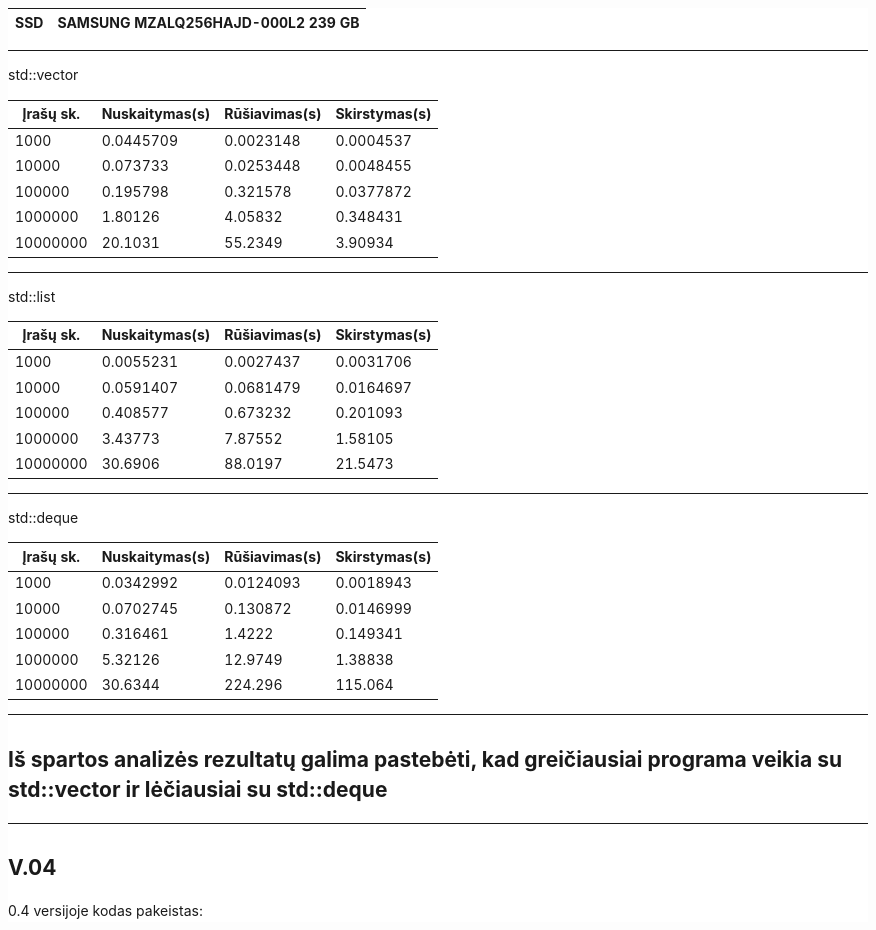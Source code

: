 |SSD |SAMSUNG MZALQ256HAJD-000L2 239 GB         |
-----|------------------------------------------|

--------------------------------------------------------------------------------------
std::vector

|Įrašų sk.   |Nuskaitymas(s)|Rūšiavimas(s)|Skirstymas(s)|
|------------|--------------|-------------|------------ |
|1000        |0.0445709     |0.0023148    |0.0004537    |
|10000       |0.073733      |0.0253448    |0.0048455    |
|100000      |0.195798      |0.321578     |0.0377872    |
|1000000     |1.80126       |4.05832      |0.348431     |
|10000000    |20.1031       |55.2349      |3.90934      |
---------------------------------------------------------

std::list

|Įrašų sk.   |Nuskaitymas(s)|Rūšiavimas(s)|Skirstymas(s)|
|------------|--------------|-------------|------------ |
|1000        |0.0055231     |0.0027437    |0.0031706    |
|10000       |0.0591407     |0.0681479    |0.0164697    |
|100000      |0.408577      |0.673232     |0.201093     |
|1000000     |3.43773       |7.87552      |1.58105      |
|10000000    |30.6906       |88.0197      |21.5473      |
---------------------------------------------------------

std::deque

|Įrašų sk.   |Nuskaitymas(s)|Rūšiavimas(s)|Skirstymas(s)|
|------------|--------------|-------------|------------ |
|1000        |0.0342992     |0.0124093    |0.0018943    |
|10000       |0.0702745     |0.130872     |0.0146999    |
|100000      |0.316461      |1.4222       |0.149341     |
|1000000     |5.32126       |12.9749      |1.38838      |
|10000000    |30.6344       |224.296      |115.064      |
---------------------------------------------------------
Iš spartos analizės rezultatų galima pastebėti, kad greičiausiai programa veikia su std::vector ir lėčiausiai su std::deque
-----------------------------------------------------------------------------

-----------------------------------------------------------------------------
V.04 
-----------------------------------------------------------------------------
0.4 versijoje kodas pakeistas:
